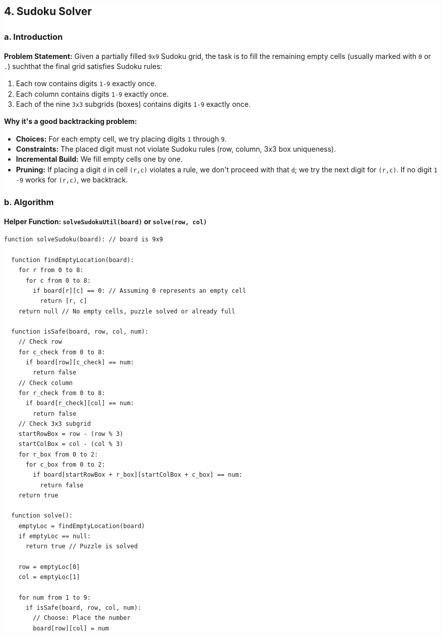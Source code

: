 
## 4. Sudoku Solver

### a. Introduction

**Problem Statement:**
Given a partially filled `9x9` Sudoku grid, the task is to fill the remaining empty cells (usually marked with `0` or `.`) suchthat the final grid satisfies Sudoku rules:
1.  Each row contains digits `1-9` exactly once.
2.  Each column contains digits `1-9` exactly once.
3.  Each of the nine `3x3` subgrids (boxes) contains digits `1-9` exactly once.

**Why it's a good backtracking problem:**
*   **Choices:** For each empty cell, we try placing digits `1` through `9`.
*   **Constraints:** The placed digit must not violate Sudoku rules (row, column, 3x3 box uniqueness).
*   **Incremental Build:** We fill empty cells one by one.
*   **Pruning:** If placing a digit `d` in cell `(r,c)` violates a rule, we don't proceed with that `d`; we try the next digit for `(r,c)`. If no digit `1-9` works for `(r,c)`, we backtrack.

### b. Algorithm

**Helper Function: `solveSudokuUtil(board)` or `solve(row, col)`**

```
function solveSudoku(board): // board is 9x9

  function findEmptyLocation(board):
    for r from 0 to 8:
      for c from 0 to 8:
        if board[r][c] == 0: // Assuming 0 represents an empty cell
          return [r, c]
    return null // No empty cells, puzzle solved or already full

  function isSafe(board, row, col, num):
    // Check row
    for c_check from 0 to 8:
      if board[row][c_check] == num:
        return false
    // Check column
    for r_check from 0 to 8:
      if board[r_check][col] == num:
        return false
    // Check 3x3 subgrid
    startRowBox = row - (row % 3)
    startColBox = col - (col % 3)
    for r_box from 0 to 2:
      for c_box from 0 to 2:
        if board[startRowBox + r_box][startColBox + c_box] == num:
          return false
    return true

  function solve():
    emptyLoc = findEmptyLocation(board)
    if emptyLoc == null:
      return true // Puzzle is solved

    row = emptyLoc[0]
    col = emptyLoc[1]

    for num from 1 to 9:
      if isSafe(board, row, col, num):
        // Choose: Place the number
        board[row][col] = num
```
